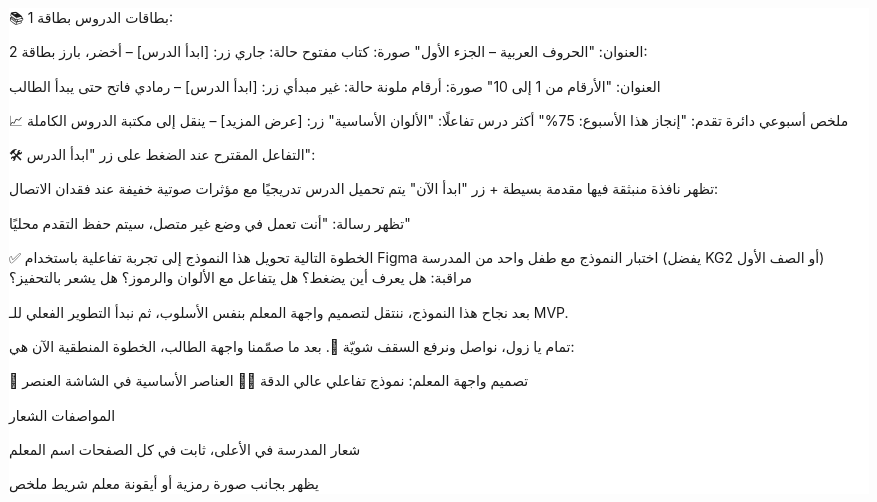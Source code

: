 
📚 بطاقات الدروس
بطاقة 1:


العنوان: "الحروف العربية – الجزء الأول"
صورة: كتاب مفتوح
حالة: جاري
زر: [ابدأ الدرس] – أخضر، بارز
بطاقة 2:


العنوان: "الأرقام من 1 إلى 10"
صورة: أرقام ملونة
حالة: غير مبدأي
زر: [ابدأ الدرس] – رمادي فاتح حتى يبدأ الطالب

📈 ملخص أسبوعي
دائرة تقدم: "إنجاز هذا الأسبوع: 75%"
أكثر درس تفاعلًا: "الألوان الأساسية"
زر: [عرض المزيد] – ينقل إلى مكتبة الدروس الكاملة

🛠 التفاعل المقترح
عند الضغط على زر "ابدأ الدرس":


تظهر نافذة منبثقة فيها مقدمة بسيطة + زر "ابدأ الآن"
يتم تحميل الدرس تدريجيًا مع مؤثرات صوتية خفيفة
عند فقدان الاتصال:


تظهر رسالة: "أنت تعمل في وضع غير متصل، سيتم حفظ التقدم محليًا"

✅ الخطوة التالية
تحويل هذا النموذج إلى تجربة تفاعلية باستخدام Figma
اختبار النموذج مع طفل واحد من المدرسة (يفضل KG2 أو الصف الأول)
مراقبة:
هل يعرف أين يضغط؟
هل يتفاعل مع الألوان والرموز؟
هل يشعر بالتحفيز؟

بعد نجاح هذا النموذج، ننتقل لتصميم واجهة المعلم بنفس الأسلوب، ثم نبدأ التطوير الفعلي للـ MVP.


تمام يا زول، نواصل ونرفع السقف شويّة 💪. بعد ما صمّمنا واجهة الطالب، الخطوة المنطقية الآن هي:

🎯 تصميم واجهة المعلم: نموذج تفاعلي عالي الدقة
🧑‍🏫 العناصر الأساسية في الشاشة
العنصر


المواصفات
الشعار


شعار المدرسة في الأعلى، ثابت في كل الصفحات
اسم المعلم


يظهر بجانب صورة رمزية أو أيقونة معلم
شريط ملخص
